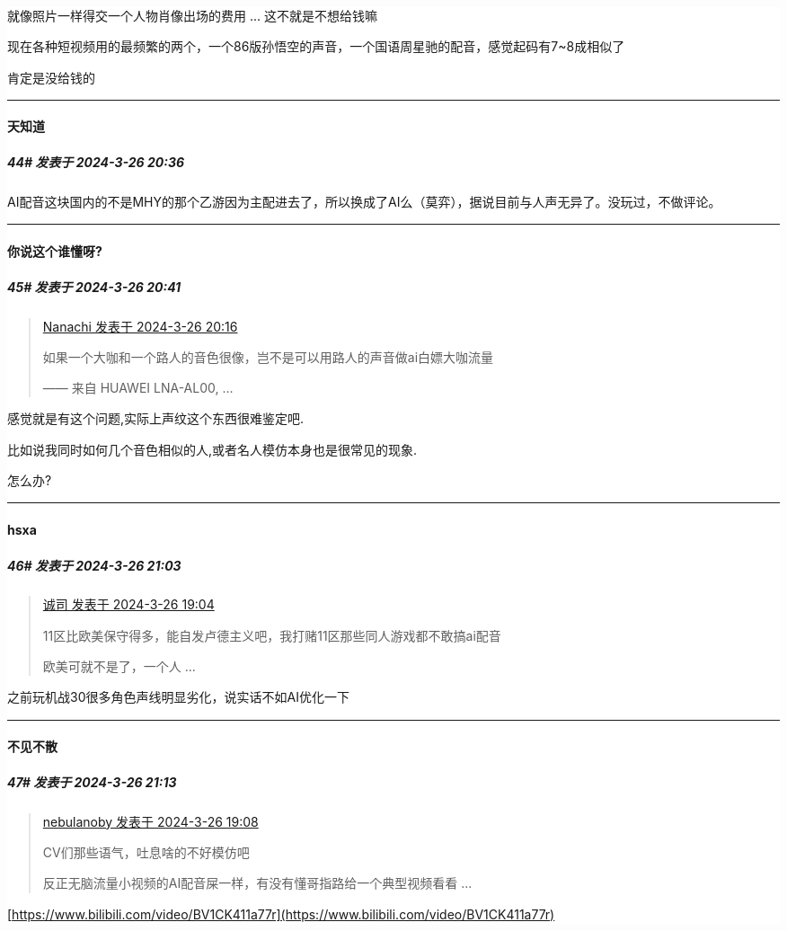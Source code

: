 就像照片一样得交一个人物肖像出场的费用 ...</blockquote>
这不就是不想给钱嘛

现在各种短视频用的最频繁的两个，一个86版孙悟空的声音，一个国语周星驰的配音，感觉起码有7~8成相似了

肯定是没给钱的


*****

####  天知道  
##### 44#       发表于 2024-3-26 20:36

AI配音这块国内的不是MHY的那个乙游因为主配进去了，所以换成了AI么（莫弈），据说目前与人声无异了。没玩过，不做评论。


*****

####  你说这个谁懂呀?  
##### 45#       发表于 2024-3-26 20:41

<blockquote><a href="httphttps://bbs.saraba1st.com/2b/forum.php?mod=redirect&amp;goto=findpost&amp;pid=64385495&amp;ptid=2177209" target="_blank">Nanachi 发表于 2024-3-26 20:16</a>

如果一个大咖和一个路人的音色很像，岂不是可以用路人的声音做ai白嫖大咖流量

—— 来自 HUAWEI LNA-AL00, ...</blockquote>
感觉就是有这个问题,实际上声纹这个东西很难鉴定吧.

比如说我同时如何几个音色相似的人,或者名人模仿本身也是很常见的现象.

怎么办?


*****

####  hsxa  
##### 46#       发表于 2024-3-26 21:03

<blockquote><a href="httphttps://bbs.saraba1st.com/2b/forum.php?mod=redirect&amp;goto=findpost&amp;pid=64384680&amp;ptid=2177209" target="_blank">诚司 发表于 2024-3-26 19:04</a>

11区比欧美保守得多，能自发卢德主义吧，我打赌11区那些同人游戏都不敢搞ai配音

欧美可就不是了，一个人 ...</blockquote>
之前玩机战30很多角色声线明显劣化，说实话不如AI优化一下


*****

####  不见不散  
##### 47#       发表于 2024-3-26 21:13

<blockquote><a href="httphttps://bbs.saraba1st.com/2b/forum.php?mod=redirect&amp;goto=findpost&amp;pid=64384727&amp;ptid=2177209" target="_blank">nebulanoby 发表于 2024-3-26 19:08</a>

CV们那些语气，吐息啥的不好模仿吧

反正无脑流量小视频的AI配音屎一样，有没有懂哥指路给一个典型视频看看 ...</blockquote>
[https://www.bilibili.com/video/BV1CK411a77r](https://www.bilibili.com/video/BV1CK411a77r)
